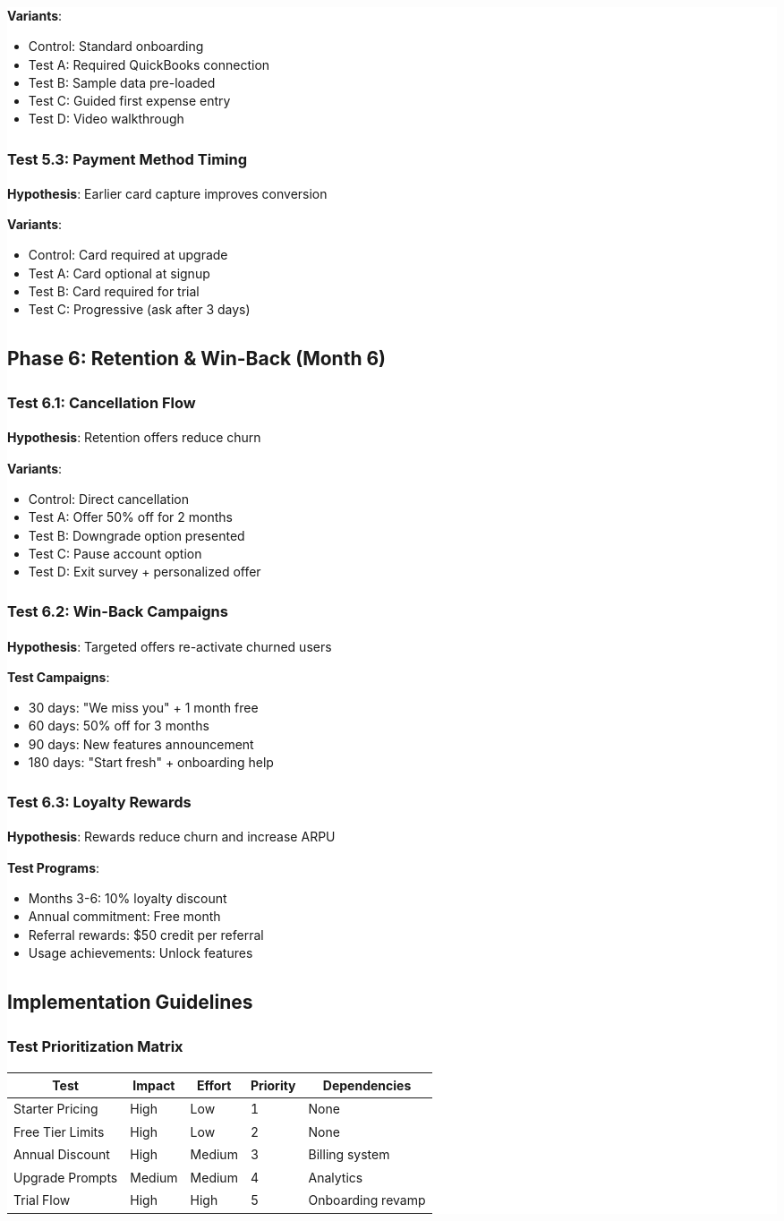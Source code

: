 **Variants**:
- Control: Standard onboarding
- Test A: Required QuickBooks connection
- Test B: Sample data pre-loaded
- Test C: Guided first expense entry
- Test D: Video walkthrough

### Test 5.3: Payment Method Timing
**Hypothesis**: Earlier card capture improves conversion

**Variants**:
- Control: Card required at upgrade
- Test A: Card optional at signup
- Test B: Card required for trial
- Test C: Progressive (ask after 3 days)

## Phase 6: Retention & Win-Back (Month 6)

### Test 6.1: Cancellation Flow
**Hypothesis**: Retention offers reduce churn

**Variants**:
- Control: Direct cancellation
- Test A: Offer 50% off for 2 months
- Test B: Downgrade option presented
- Test C: Pause account option
- Test D: Exit survey + personalized offer

### Test 6.2: Win-Back Campaigns
**Hypothesis**: Targeted offers re-activate churned users

**Test Campaigns**:
- 30 days: "We miss you" + 1 month free
- 60 days: 50% off for 3 months
- 90 days: New features announcement
- 180 days: "Start fresh" + onboarding help

### Test 6.3: Loyalty Rewards
**Hypothesis**: Rewards reduce churn and increase ARPU

**Test Programs**:
- Months 3-6: 10% loyalty discount
- Annual commitment: Free month
- Referral rewards: $50 credit per referral
- Usage achievements: Unlock features

## Implementation Guidelines

### Test Prioritization Matrix
| Test | Impact | Effort | Priority | Dependencies |
|------|--------|--------|----------|--------------|
| Starter Pricing | High | Low | 1 | None |
| Free Tier Limits | High | Low | 2 | None |
| Annual Discount | High | Medium | 3 | Billing system |
| Upgrade Prompts | Medium | Medium | 4 | Analytics |
| Trial Flow | High | High | 5 | Onboarding revamp |
